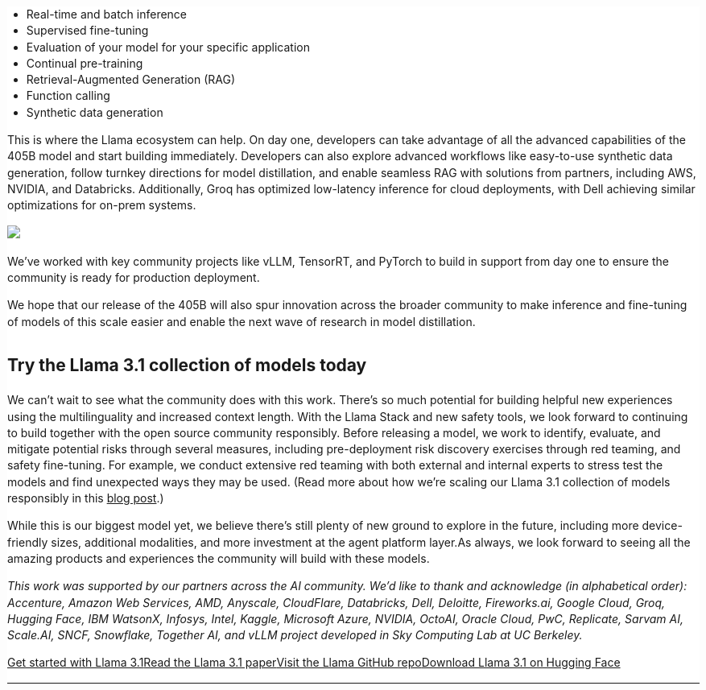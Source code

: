 * Real-time and batch inference
* Supervised fine-tuning
* Evaluation of your model for your specific application
* Continual pre-training
* Retrieval-Augmented Generation (RAG)
* Function calling
* Synthetic data generation

This is where the Llama ecosystem can help. On day one, developers can take advantage of all the advanced capabilities of the 405B model and start building immediately. Developers can also explore advanced workflows like easy-to-use synthetic data generation, follow turnkey directions for model distillation, and enable seamless RAG with solutions from partners, including AWS, NVIDIA, and Databricks. Additionally, Groq has optimized low-latency inference for cloud deployments, with Dell achieving similar optimizations for on-prem systems.

![](https://scontent-iad3-2.xx.fbcdn.net/v/t39.2365-6/465245227_525650590344456_1770582698392042096_n.png?_nc_cat=100&ccb=1-7&_nc_sid=e280be&_nc_ohc=INFSZhZ4KxwQ7kNvwFrTZq_&_nc_oc=Admkaru_Sh7ZeNzGtYvmvWDN5ui2b4QnnfD2v_MlYQARHgAa44r-khu0C9M6KpHtqU4&_nc_zt=14&_nc_ht=scontent-iad3-2.xx&_nc_gid=tm49YYF-EhEkdmSyKWUz-g&oh=00_AfMtAwR3w5MhwLnehV0E_6DCEUsGGc1jrbvOTgShGmn9hQ&oe=686E145D)

We’ve worked with key community projects like vLLM, TensorRT, and PyTorch to build in support from day one to ensure the community is ready for production deployment.

We hope that our release of the 405B will also spur innovation across the broader community to make inference and fine-tuning of models of this scale easier and enable the next wave of research in model distillation.

## Try the Llama 3.1 collection of models today

We can’t wait to see what the community does with this work. There’s so much potential for building helpful new experiences using the multilinguality and increased context length. With the Llama Stack and new safety tools, we look forward to continuing to build together with the open source community responsibly. Before releasing a model, we work to identify, evaluate, and mitigate potential risks through several measures, including pre-deployment risk discovery exercises through red teaming, and safety fine-tuning. For example, we conduct extensive red teaming with both external and internal experts to stress test the models and find unexpected ways they may be used. (Read more about how we’re scaling our Llama 3.1 collection of models responsibly in this [blog post](http://ai.meta.com/blog/meta-llama-3-1-ai-responsibility).)

While this is our biggest model yet, we believe there’s still plenty of new ground to explore in the future, including more device-friendly sizes, additional modalities, and more investment at the agent platform layer.As always, we look forward to seeing all the amazing products and experiences the community will build with these models.

*This work was supported by our partners across the AI community. We’d like to thank and acknowledge (in alphabetical order): Accenture, Amazon Web Services, AMD, Anyscale, CloudFlare, Databricks, Dell, Deloitte, Fireworks.ai, Google Cloud, Groq, Hugging Face, IBM WatsonX, Infosys, Intel, Kaggle, Microsoft Azure, NVIDIA, OctoAI, Oracle Cloud, PwC, Replicate, Sarvam AI, Scale.AI, SNCF, Snowflake, Together AI, and vLLM project developed in Sky Computing Lab at UC Berkeley.*

[Get started with Llama 3.1](https://llama.meta.com/)[Read the Llama 3.1 paper](https://ai.meta.com/research/publications/the-llama-3-herd-of-models/)[Visit the Llama GitHub repo](https://github.com/meta-llama/llama-models)[Download Llama 3.1 on Hugging Face](https://huggingface.co/collections/meta-llama/llama-31-669fc079a0c406a149a5738f)

---
